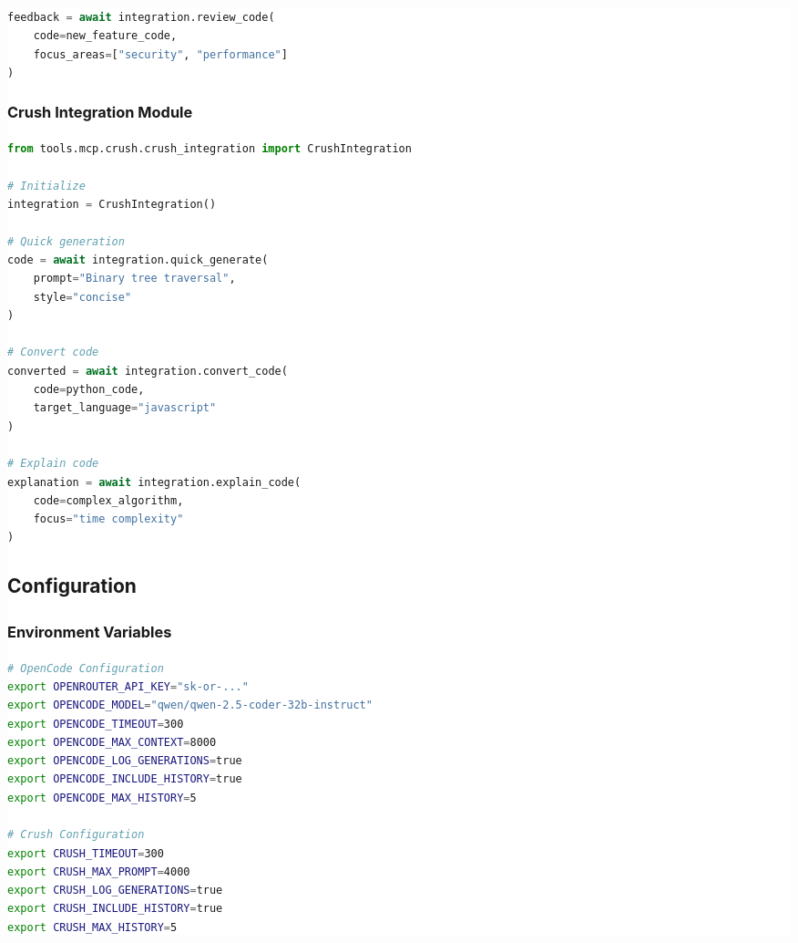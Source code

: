 ```python
feedback = await integration.review_code(
    code=new_feature_code,
    focus_areas=["security", "performance"]
)
```

### Crush Integration Module

```python
from tools.mcp.crush.crush_integration import CrushIntegration

# Initialize
integration = CrushIntegration()

# Quick generation
code = await integration.quick_generate(
    prompt="Binary tree traversal",
    style="concise"
)

# Convert code
converted = await integration.convert_code(
    code=python_code,
    target_language="javascript"
)

# Explain code
explanation = await integration.explain_code(
    code=complex_algorithm,
    focus="time complexity"
)
```

## Configuration

### Environment Variables

```bash
# OpenCode Configuration
export OPENROUTER_API_KEY="sk-or-..."
export OPENCODE_MODEL="qwen/qwen-2.5-coder-32b-instruct"
export OPENCODE_TIMEOUT=300
export OPENCODE_MAX_CONTEXT=8000
export OPENCODE_LOG_GENERATIONS=true
export OPENCODE_INCLUDE_HISTORY=true
export OPENCODE_MAX_HISTORY=5

# Crush Configuration
export CRUSH_TIMEOUT=300
export CRUSH_MAX_PROMPT=4000
export CRUSH_LOG_GENERATIONS=true
export CRUSH_INCLUDE_HISTORY=true
export CRUSH_MAX_HISTORY=5
```
